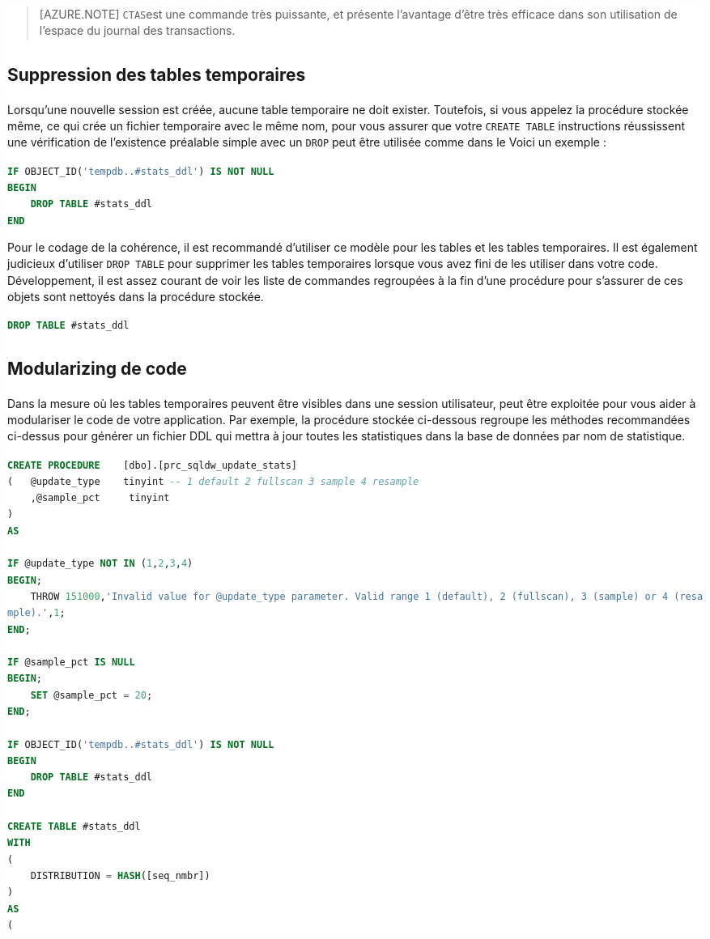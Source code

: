 >[AZURE.NOTE] `CTAS`est une commande très puissante, et présente l’avantage d’être très efficace dans son utilisation de l’espace du journal des transactions. 


## <a name="dropping-temporary-tables"></a>Suppression des tables temporaires

Lorsqu’une nouvelle session est créée, aucune table temporaire ne doit exister.  Toutefois, si vous appelez la procédure stockée même, ce qui crée un fichier temporaire avec le même nom, pour vous assurer que votre `CREATE TABLE` instructions réussissent une vérification de l’existence préalable simple avec un `DROP` peut être utilisée comme dans le Voici un exemple :

```sql
IF OBJECT_ID('tempdb..#stats_ddl') IS NOT NULL
BEGIN
    DROP TABLE #stats_ddl
END
```

Pour le codage de la cohérence, il est recommandé d’utiliser ce modèle pour les tables et les tables temporaires.  Il est également judicieux d’utiliser `DROP TABLE` pour supprimer les tables temporaires lorsque vous avez fini de les utiliser dans votre code.  Développement, il est assez courant de voir les liste de commandes regroupées à la fin d’une procédure pour s’assurer de ces objets sont nettoyés dans la procédure stockée.

```sql
DROP TABLE #stats_ddl
```

## <a name="modularizing-code"></a>Modularizing de code

Dans la mesure où les tables temporaires peuvent être visibles dans une session utilisateur, peut être exploitée pour vous aider à modulariser le code de votre application.  Par exemple, la procédure stockée ci-dessous regroupe les méthodes recommandées ci-dessus pour générer un fichier DDL qui mettra à jour toutes les statistiques dans la base de données par nom de statistique.

```sql
CREATE PROCEDURE    [dbo].[prc_sqldw_update_stats]
(   @update_type    tinyint -- 1 default 2 fullscan 3 sample 4 resample
    ,@sample_pct     tinyint
)
AS

IF @update_type NOT IN (1,2,3,4)
BEGIN;
    THROW 151000,'Invalid value for @update_type parameter. Valid range 1 (default), 2 (fullscan), 3 (sample) or 4 (resample).',1;
END;

IF @sample_pct IS NULL
BEGIN;
    SET @sample_pct = 20;
END;

IF OBJECT_ID('tempdb..#stats_ddl') IS NOT NULL
BEGIN
    DROP TABLE #stats_ddl
END

CREATE TABLE #stats_ddl
WITH
(
    DISTRIBUTION = HASH([seq_nmbr])
)
AS
(
```

[Vue d’ensemble]: ./sql-data-warehouse-tables-overview.md
[Types de données]: ./sql-data-warehouse-tables-data-types.md
[Distribuer]: ./sql-data-warehouse-tables-distribute.md
[Index]: ./sql-data-warehouse-tables-index.md
[Partition]: ./sql-data-warehouse-tables-partition.md
[Statistiques]: ./sql-data-warehouse-tables-statistics.md
[Temporaire]: ./sql-data-warehouse-tables-temporary.md
[Entrepôt de données SQL meilleures pratiques]: ./sql-data-warehouse-best-practices.md
